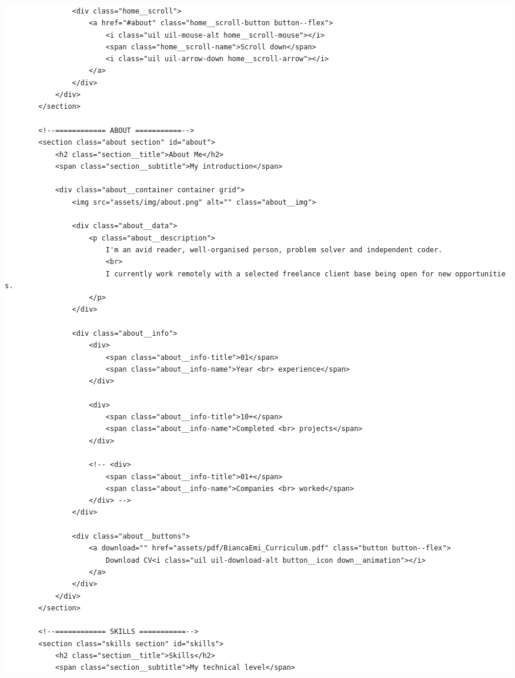                     <div class="home__scroll">
                        <a href="#about" class="home__scroll-button button--flex">
                            <i class="uil uil-mouse-alt home__scroll-mouse"></i>
                            <span class="home__scroll-name">Scroll down</span>                     
                            <i class="uil uil-arrow-down home__scroll-arrow"></i>
                        </a>
                    </div>
                </div>
            </section>

            <!--============ ABOUT ===========-->
            <section class="about section" id="about">
                <h2 class="section__title">About Me</h2>
                <span class="section__subtitle">My introduction</span>

                <div class="about__container container grid">
                    <img src="assets/img/about.png" alt="" class="about__img">

                    <div class="about__data">
                        <p class="about__description">
                            I'm an avid reader, well-organised person, problem solver and independent coder.
                            <br>
                            I currently work remotely with a selected freelance client base being open for new opportunities.
                        </p>
                    </div>

                    <div class="about__info">
                        <div>
                            <span class="about__info-title">01</span>
                            <span class="about__info-name">Year <br> experience</span>
                        </div>

                        <div>
                            <span class="about__info-title">10+</span>
                            <span class="about__info-name">Completed <br> projects</span>
                        </div>

                        <!-- <div>
                            <span class="about__info-title">01+</span>
                            <span class="about__info-name">Companies <br> worked</span>
                        </div> -->
                    </div>

                    <div class="about__buttons">
                        <a download="" href="assets/pdf/BiancaEmi_Curriculum.pdf" class="button button--flex">
                            Download CV<i class="uil uil-download-alt button__icon down__animation"></i>
                        </a>
                    </div>
                </div>
            </section>

            <!--============ SKILLS ===========-->
            <section class="skills section" id="skills">
                <h2 class="section__title">Skills</h2>
                <span class="section__subtitle">My technical level</span>
